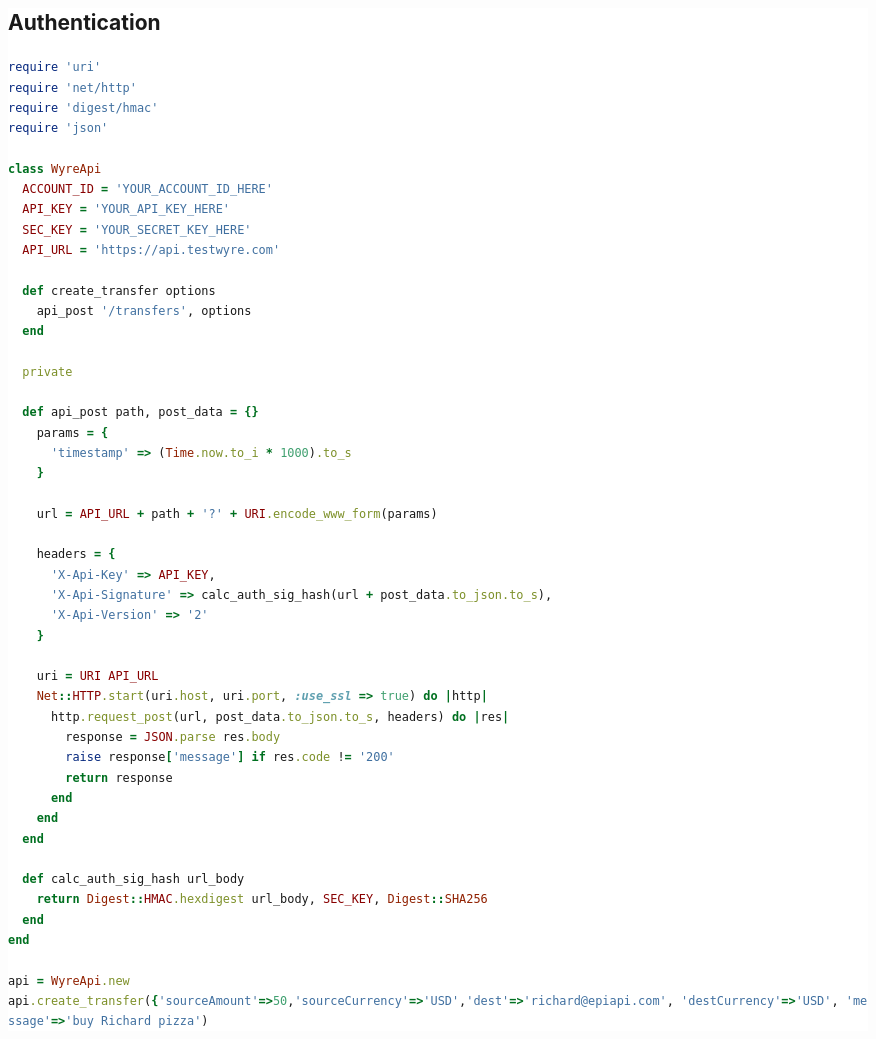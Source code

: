 ## Authentication


```ruby
require 'uri'
require 'net/http'
require 'digest/hmac'
require 'json'

class WyreApi
  ACCOUNT_ID = 'YOUR_ACCOUNT_ID_HERE'
  API_KEY = 'YOUR_API_KEY_HERE'
  SEC_KEY = 'YOUR_SECRET_KEY_HERE'
  API_URL = 'https://api.testwyre.com'

  def create_transfer options
    api_post '/transfers', options
  end

  private

  def api_post path, post_data = {}
    params = {
      'timestamp' => (Time.now.to_i * 1000).to_s
    }

    url = API_URL + path + '?' + URI.encode_www_form(params)

    headers = {
      'X-Api-Key' => API_KEY,
      'X-Api-Signature' => calc_auth_sig_hash(url + post_data.to_json.to_s),
      'X-Api-Version' => '2'
    }

    uri = URI API_URL
    Net::HTTP.start(uri.host, uri.port, :use_ssl => true) do |http|
      http.request_post(url, post_data.to_json.to_s, headers) do |res|
        response = JSON.parse res.body
        raise response['message'] if res.code != '200'
        return response
      end
    end
  end

  def calc_auth_sig_hash url_body
    return Digest::HMAC.hexdigest url_body, SEC_KEY, Digest::SHA256
  end
end

api = WyreApi.new
api.create_transfer({'sourceAmount'=>50,'sourceCurrency'=>'USD','dest'=>'richard@epiapi.com', 'destCurrency'=>'USD', 'message'=>'buy Richard pizza')
```
